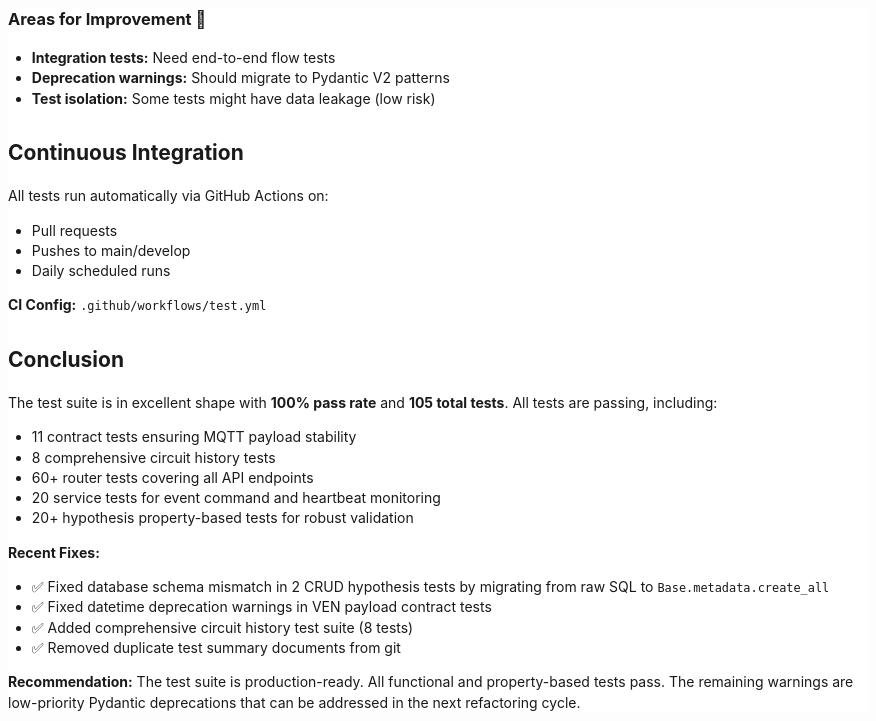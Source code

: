 ### Areas for Improvement 🔧
- **Integration tests:** Need end-to-end flow tests
- **Deprecation warnings:** Should migrate to Pydantic V2 patterns
- **Test isolation:** Some tests might have data leakage (low risk)

## Continuous Integration

All tests run automatically via GitHub Actions on:
- Pull requests
- Pushes to main/develop
- Daily scheduled runs

**CI Config:** `.github/workflows/test.yml`

## Conclusion

The test suite is in excellent shape with **100% pass rate** and **105 total tests**. All tests are passing, including:
- 11 contract tests ensuring MQTT payload stability
- 8 comprehensive circuit history tests
- 60+ router tests covering all API endpoints
- 20 service tests for event command and heartbeat monitoring
- 20+ hypothesis property-based tests for robust validation

**Recent Fixes:**
- ✅ Fixed database schema mismatch in 2 CRUD hypothesis tests by migrating from raw SQL to `Base.metadata.create_all`
- ✅ Fixed datetime deprecation warnings in VEN payload contract tests
- ✅ Added comprehensive circuit history test suite (8 tests)
- ✅ Removed duplicate test summary documents from git

**Recommendation:** The test suite is production-ready. All functional and property-based tests pass. The remaining warnings are low-priority Pydantic deprecations that can be addressed in the next refactoring cycle.
